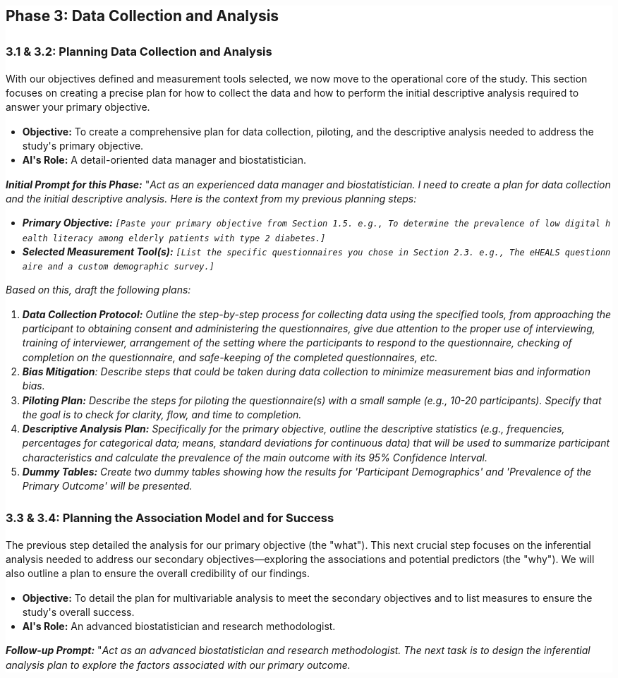 
## Phase 3: Data Collection and Analysis

### **3.1 & 3.2: Planning Data Collection and Analysis**
With our objectives defined and measurement tools selected, we now move to the operational core of the study. This section focuses on creating a precise plan for how to collect the data and how to perform the initial descriptive analysis required to answer your primary objective.

*   **Objective:** To create a comprehensive plan for data collection, piloting, and the descriptive analysis needed to address the study's primary objective.
*   **AI's Role:** A detail-oriented data manager and biostatistician.

***Initial Prompt for this Phase:***
"*Act as an experienced data manager and biostatistician. I need to create a plan for data collection and the initial descriptive analysis. Here is the context from my previous planning steps:*

*   ***Primary Objective:** `[Paste your primary objective from Section 1.5. e.g., To determine the prevalence of low digital health literacy among elderly patients with type 2 diabetes.]`*
*   ***Selected Measurement Tool(s):** `[List the specific questionnaires you chose in Section 2.3. e.g., The eHEALS questionnaire and a custom demographic survey.]`*

*Based on this, draft the following plans:*

1.  ***Data Collection Protocol:** Outline the step-by-step process for collecting data using the specified tools, from approaching the participant to obtaining consent and administering the questionnaires, give due attention to the proper use of interviewing, training of interviewer, arrangement of the setting where the participants to respond to the questionnaire, checking of completion on the questionnaire, and safe-keeping of the completed questionnaires, etc.*
2.  ***Bias Mitigation**: Describe steps that could be taken during data collection to minimize measurement bias and information bias.*
3.  ***Piloting Plan:** Describe the steps for piloting the questionnaire(s) with a small sample (e.g., 10-20 participants). Specify that the goal is to check for clarity, flow, and time to completion.*
4.  ***Descriptive Analysis Plan:** Specifically for the primary objective, outline the descriptive statistics (e.g., frequencies, percentages for categorical data; means, standard deviations for continuous data) that will be used to summarize participant characteristics and calculate the prevalence of the main outcome with its 95% Confidence Interval.*
5.  ***Dummy Tables:** Create two dummy tables showing how the results for 'Participant Demographics' and 'Prevalence of the Primary Outcome' will be presented.*


### **3.3 & 3.4: Planning the Association Model and for Success**
The previous step detailed the analysis for our primary objective (the "what"). This next crucial step focuses on the inferential analysis needed to address our secondary objectives—exploring the associations and potential predictors (the "why"). We will also outline a plan to ensure the overall credibility of our findings.

*   **Objective:** To detail the plan for multivariable analysis to meet the secondary objectives and to list measures to ensure the study's overall success.
*   **AI's Role:** An advanced biostatistician and research methodologist.

***Follow-up Prompt:***
"*Act as an advanced biostatistician and research methodologist. The next task is to design the inferential analysis plan to explore the factors associated with our primary outcome.*
